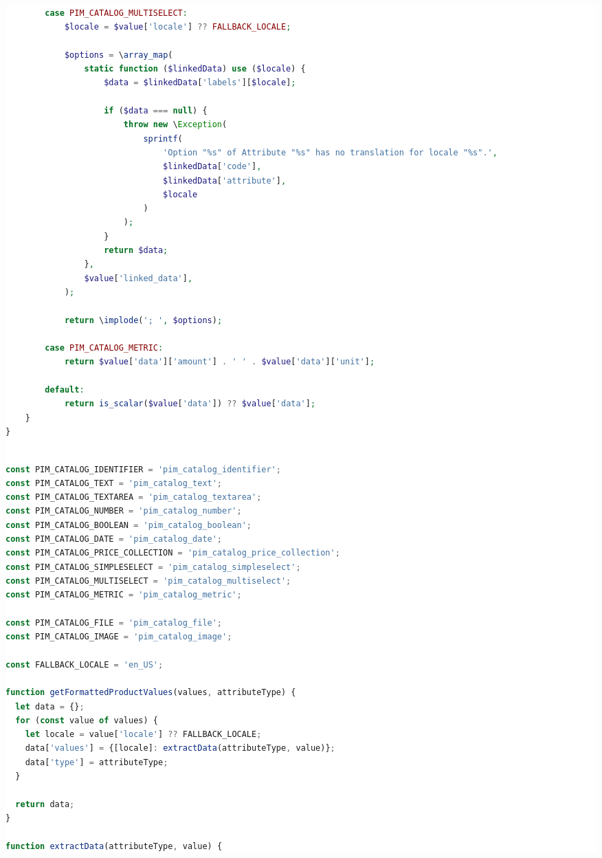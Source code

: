 ```php [activate:PHP]
        case PIM_CATALOG_MULTISELECT:
            $locale = $value['locale'] ?? FALLBACK_LOCALE;

            $options = \array_map(
                static function ($linkedData) use ($locale) {
                    $data = $linkedData['labels'][$locale];

                    if ($data === null) {
                        throw new \Exception(
                            sprintf(
                                'Option "%s" of Attribute "%s" has no translation for locale "%s".',
                                $linkedData['code'],
                                $linkedData['attribute'],
                                $locale
                            )
                        );
                    }
                    return $data;
                },
                $value['linked_data'],
            );

            return \implode('; ', $options);

        case PIM_CATALOG_METRIC:
            return $value['data']['amount'] . ' ' . $value['data']['unit'];

        default:
            return is_scalar($value['data']) ?? $value['data'];
    }
}
```
```javascript [activate:NodeJS]

const PIM_CATALOG_IDENTIFIER = 'pim_catalog_identifier';
const PIM_CATALOG_TEXT = 'pim_catalog_text';
const PIM_CATALOG_TEXTAREA = 'pim_catalog_textarea';
const PIM_CATALOG_NUMBER = 'pim_catalog_number';
const PIM_CATALOG_BOOLEAN = 'pim_catalog_boolean';
const PIM_CATALOG_DATE = 'pim_catalog_date';
const PIM_CATALOG_PRICE_COLLECTION = 'pim_catalog_price_collection';
const PIM_CATALOG_SIMPLESELECT = 'pim_catalog_simpleselect';
const PIM_CATALOG_MULTISELECT = 'pim_catalog_multiselect';
const PIM_CATALOG_METRIC = 'pim_catalog_metric';

const PIM_CATALOG_FILE = 'pim_catalog_file';
const PIM_CATALOG_IMAGE = 'pim_catalog_image';

const FALLBACK_LOCALE = 'en_US';

function getFormattedProductValues(values, attributeType) {
  let data = {};
  for (const value of values) {
    let locale = value['locale'] ?? FALLBACK_LOCALE;
    data['values'] = {[locale]: extractData(attributeType, value)};
    data['type'] = attributeType;
  }

  return data;
}

function extractData(attributeType, value) {
```